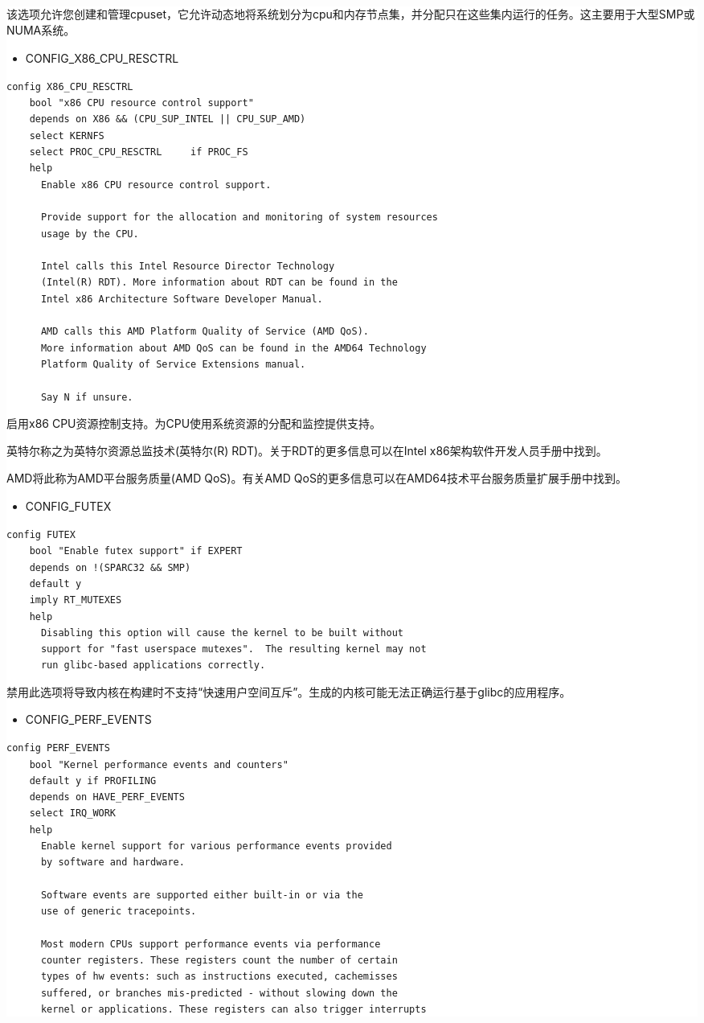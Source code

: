 该选项允许您创建和管理cpuset，它允许动态地将系统划分为cpu和内存节点集，并分配只在这些集内运行的任务。这主要用于大型SMP或NUMA系统。

* CONFIG_X86_CPU_RESCTRL

```
config X86_CPU_RESCTRL
	bool "x86 CPU resource control support"
	depends on X86 && (CPU_SUP_INTEL || CPU_SUP_AMD)
	select KERNFS
	select PROC_CPU_RESCTRL		if PROC_FS
	help
	  Enable x86 CPU resource control support.

	  Provide support for the allocation and monitoring of system resources
	  usage by the CPU.

	  Intel calls this Intel Resource Director Technology
	  (Intel(R) RDT). More information about RDT can be found in the
	  Intel x86 Architecture Software Developer Manual.

	  AMD calls this AMD Platform Quality of Service (AMD QoS).
	  More information about AMD QoS can be found in the AMD64 Technology
	  Platform Quality of Service Extensions manual.

	  Say N if unsure.
```

启用x86 CPU资源控制支持。为CPU使用系统资源的分配和监控提供支持。

英特尔称之为英特尔资源总监技术(英特尔(R) RDT)。关于RDT的更多信息可以在Intel x86架构软件开发人员手册中找到。

AMD将此称为AMD平台服务质量(AMD QoS)。有关AMD QoS的更多信息可以在AMD64技术平台服务质量扩展手册中找到。

* CONFIG_FUTEX

```
config FUTEX
	bool "Enable futex support" if EXPERT
	depends on !(SPARC32 && SMP)
	default y
	imply RT_MUTEXES
	help
	  Disabling this option will cause the kernel to be built without
	  support for "fast userspace mutexes".  The resulting kernel may not
	  run glibc-based applications correctly.
```

禁用此选项将导致内核在构建时不支持“快速用户空间互斥”。生成的内核可能无法正确运行基于glibc的应用程序。

* CONFIG_PERF_EVENTS

```
config PERF_EVENTS
	bool "Kernel performance events and counters"
	default y if PROFILING
	depends on HAVE_PERF_EVENTS
	select IRQ_WORK
	help
	  Enable kernel support for various performance events provided
	  by software and hardware.

	  Software events are supported either built-in or via the
	  use of generic tracepoints.

	  Most modern CPUs support performance events via performance
	  counter registers. These registers count the number of certain
	  types of hw events: such as instructions executed, cachemisses
	  suffered, or branches mis-predicted - without slowing down the
	  kernel or applications. These registers can also trigger interrupts
```